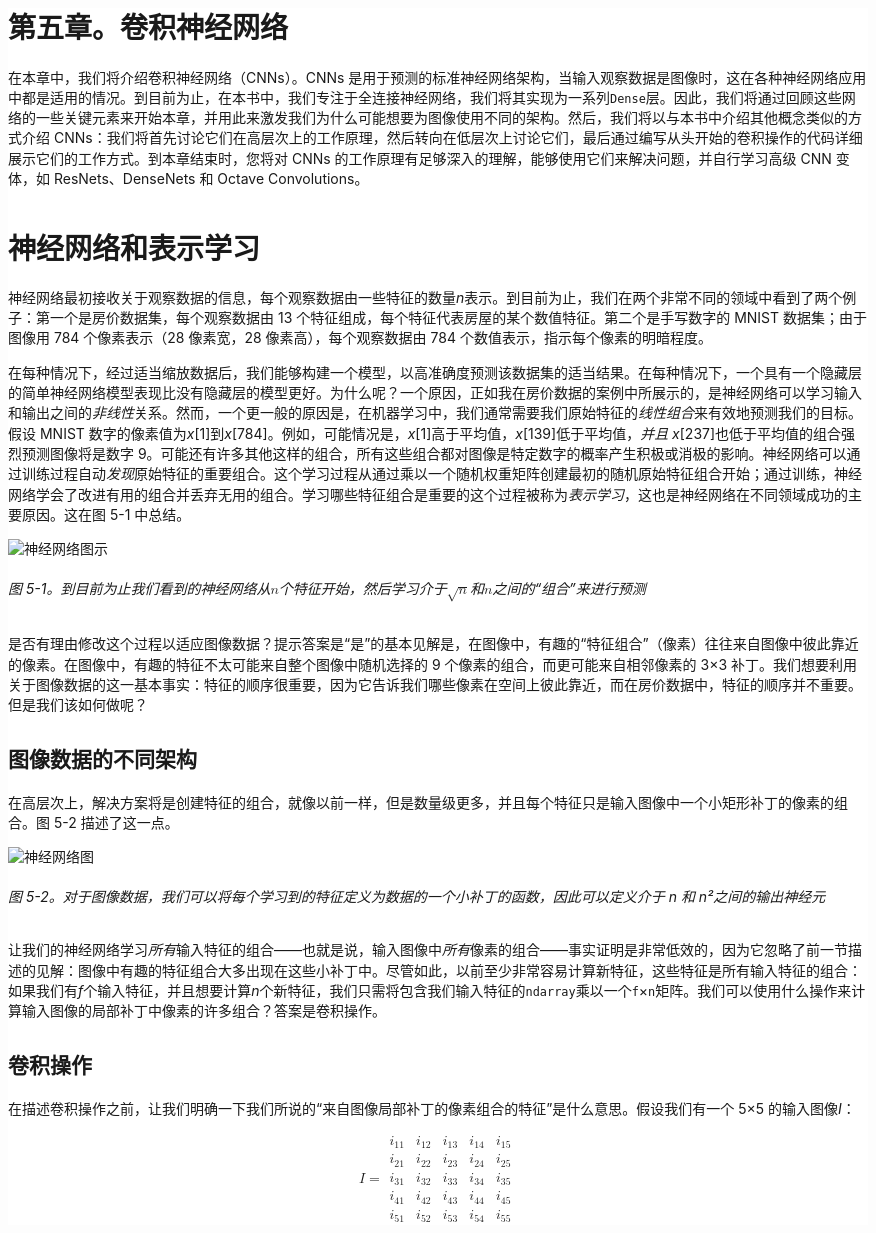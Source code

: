 # 第五章。卷积神经网络

在本章中，我们将介绍卷积神经网络（CNNs）。CNNs 是用于预测的标准神经网络架构，当输入观察数据是图像时，这在各种神经网络应用中都是适用的情况。到目前为止，在本书中，我们专注于全连接神经网络，我们将其实现为一系列`Dense`层。因此，我们将通过回顾这些网络的一些关键元素来开始本章，并用此来激发我们为什么可能想要为图像使用不同的架构。然后，我们将以与本书中介绍其他概念类似的方式介绍 CNNs：我们将首先讨论它们在高层次上的工作原理，然后转向在低层次上讨论它们，最后通过编写从头开始的卷积操作的代码详细展示它们的工作方式。到本章结束时，您将对 CNNs 的工作原理有足够深入的理解，能够使用它们来解决问题，并自行学习高级 CNN 变体，如 ResNets、DenseNets 和 Octave Convolutions。

# 神经网络和表示学习

神经网络最初接收关于观察数据的信息，每个观察数据由一些特征的数量*n*表示。到目前为止，我们在两个非常不同的领域中看到了两个例子：第一个是房价数据集，每个观察数据由 13 个特征组成，每个特征代表房屋的某个数值特征。第二个是手写数字的 MNIST 数据集；由于图像用 784 个像素表示（28 像素宽，28 像素高），每个观察数据由 784 个数值表示，指示每个像素的明暗程度。

在每种情况下，经过适当缩放数据后，我们能够构建一个模型，以高准确度预测该数据集的适当结果。在每种情况下，一个具有一个隐藏层的简单神经网络模型表现比没有隐藏层的模型更好。为什么呢？一个原因，正如我在房价数据的案例中所展示的，是神经网络可以学习输入和输出之间的*非线性*关系。然而，一个更一般的原因是，在机器学习中，我们通常需要我们原始特征的*线性组合*来有效地预测我们的目标。假设 MNIST 数字的像素值为*x*[1]到*x*[784]。例如，可能情况是，*x*[1]高于平均值，*x*[139]低于平均值，*并且* *x*[237]也低于平均值的组合强烈预测图像将是数字 9。可能还有许多其他这样的组合，所有这些组合都对图像是特定数字的概率产生积极或消极的影响。神经网络可以通过训练过程自动*发现*原始特征的重要组合。这个学习过程从通过乘以一个随机权重矩阵创建最初的随机原始特征组合开始；通过训练，神经网络学会了改进有用的组合并丢弃无用的组合。学习哪些特征组合是重要的这个过程被称为*表示学习*，这也是神经网络在不同领域成功的主要原因。这在图 5-1 中总结。

![神经网络图示](img/dlfs_0501.png)

###### 图 5-1。到目前为止我们看到的神经网络从<math><mi>n</mi></math>个特征开始，然后学习介于<math><msqrt><mi>n</mi></msqrt></math>和<math><mi>n</mi></math>之间的“组合”来进行预测

是否有理由修改这个过程以适应图像数据？提示答案是“是”的基本见解是，在图像中，有趣的“特征组合”（像素）往往来自图像中彼此靠近的像素。在图像中，有趣的特征不太可能来自整个图像中随机选择的 9 个像素的组合，而更可能来自相邻像素的 3×3 补丁。我们想要利用关于图像数据的这一基本事实：特征的顺序很重要，因为它告诉我们哪些像素在空间上彼此靠近，而在房价数据中，特征的顺序并不重要。但是我们该如何做呢？

## 图像数据的不同架构

在高层次上，解决方案将是创建特征的组合，就像以前一样，但是数量级更多，并且每个特征只是输入图像中一个小矩形补丁的像素的组合。图 5-2 描述了这一点。

![神经网络图](img/dlfs_0502.png)

###### 图 5-2。对于图像数据，我们可以将每个学习到的特征定义为数据的一个小补丁的函数，因此可以定义介于 n 和 n²之间的输出神经元

让我们的神经网络学习*所有*输入特征的组合——也就是说，输入图像中*所有*像素的组合——事实证明是非常低效的，因为它忽略了前一节描述的见解：图像中有趣的特征组合大多出现在这些小补丁中。尽管如此，以前至少非常容易计算新特征，这些特征是所有输入特征的组合：如果我们有*f*个输入特征，并且想要计算*n*个新特征，我们只需将包含我们输入特征的`ndarray`乘以一个`f`×`n`矩阵。我们可以使用什么操作来计算输入图像的局部补丁中像素的许多组合？答案是卷积操作。

## 卷积操作

在描述卷积操作之前，让我们明确一下我们所说的“来自图像局部补丁的像素组合的特征”是什么意思。假设我们有一个 5×5 的输入图像*I*：

<math display="block"><mrow><mi>I</mi> <mo>=</mo> <mfenced close="]" open="["><mtable><mtr><mtd><msub><mi>i</mi> <mn>11</mn></msub></mtd> <mtd><msub><mi>i</mi> <mn>12</mn></msub></mtd> <mtd><msub><mi>i</mi> <mn>13</mn></msub></mtd> <mtd><msub><mi>i</mi> <mn>14</mn></msub></mtd> <mtd><msub><mi>i</mi> <mn>15</mn></msub></mtd></mtr> <mtr><mtd><msub><mi>i</mi> <mn>21</mn></msub></mtd> <mtd><msub><mi>i</mi> <mn>22</mn></msub></mtd> <mtd><msub><mi>i</mi> <mn>23</mn></msub></mtd> <mtd><msub><mi>i</mi> <mn>24</mn></msub></mtd> <mtd><msub><mi>i</mi> <mn>25</mn></msub></mtd></mtr> <mtr><mtd><msub><mi>i</mi> <mn>31</mn></msub></mtd> <mtd><msub><mi>i</mi> <mn>32</mn></msub></mtd> <mtd><msub><mi>i</mi> <mn>33</mn></msub></mtd> <mtd><msub><mi>i</mi> <mn>34</mn></msub></mtd> <mtd><msub><mi>i</mi> <mn>35</mn></msub></mtd></mtr> <mtr><mtd><msub><mi>i</mi> <mn>41</mn></msub></mtd> <mtd><msub><mi>i</mi> <mn>42</mn></msub></mtd> <mtd><msub><mi>i</mi> <mn>43</mn></msub></mtd> <mtd><msub><mi>i</mi> <mn>44</mn></msub></mtd> <mtd><msub><mi>i</mi> <mn>45</mn></msub></mtd></mtr> <mtr><mtd><msub><mi>i</mi> <mn>51</mn></msub></mtd> <mtd><msub><mi>i</mi> <mn>52</mn></msub></mtd> <mtd><msub><mi>i</mi> <mn>53</mn></msub></mtd> <mtd><msub><mi>i</mi> <mn>54</mn></msub></mtd> <mtd><msub><mi>i</mi> <mn>55</mn></msub></mtd></mtr></mtable></mfenced></mrow></math>
